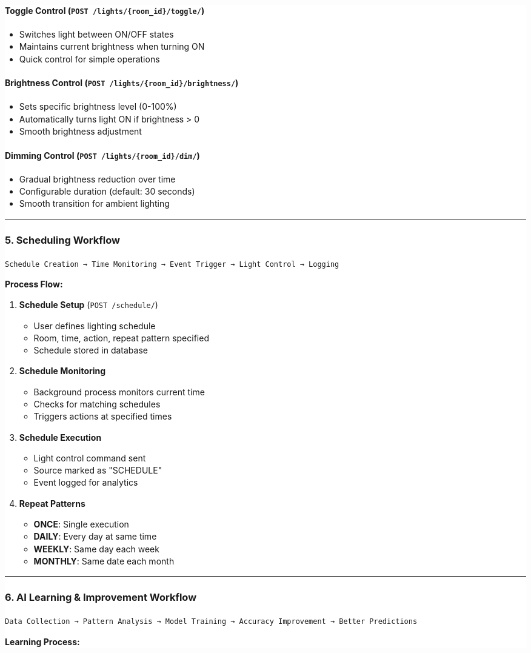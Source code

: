 #### **Toggle Control** (`POST /lights/{room_id}/toggle/`)
- Switches light between ON/OFF states
- Maintains current brightness when turning ON
- Quick control for simple operations

#### **Brightness Control** (`POST /lights/{room_id}/brightness/`)
- Sets specific brightness level (0-100%)
- Automatically turns light ON if brightness > 0
- Smooth brightness adjustment

#### **Dimming Control** (`POST /lights/{room_id}/dim/`)
- Gradual brightness reduction over time
- Configurable duration (default: 30 seconds)
- Smooth transition for ambient lighting

---

### **5. Scheduling Workflow**
```
Schedule Creation → Time Monitoring → Event Trigger → Light Control → Logging
```

**Process Flow:**

1. **Schedule Setup** (`POST /schedule/`)
   - User defines lighting schedule
   - Room, time, action, repeat pattern specified
   - Schedule stored in database

2. **Schedule Monitoring**
   - Background process monitors current time
   - Checks for matching schedules
   - Triggers actions at specified times

3. **Schedule Execution**
   - Light control command sent
   - Source marked as "SCHEDULE"
   - Event logged for analytics

4. **Repeat Patterns**
   - **ONCE**: Single execution
   - **DAILY**: Every day at same time
   - **WEEKLY**: Same day each week
   - **MONTHLY**: Same date each month

---

### **6. AI Learning & Improvement Workflow**
```
Data Collection → Pattern Analysis → Model Training → Accuracy Improvement → Better Predictions
```

**Learning Process:**
